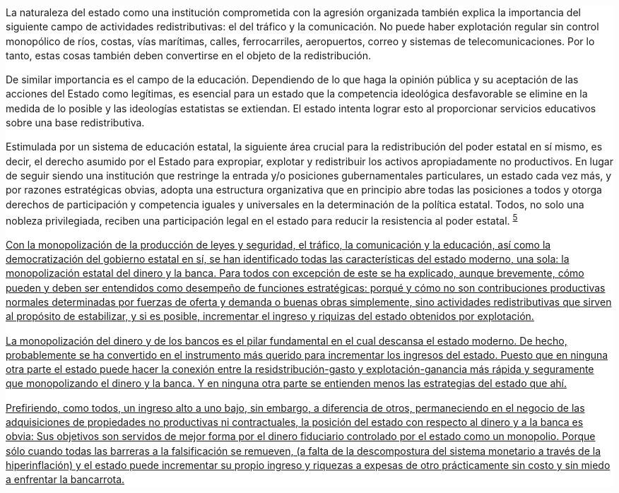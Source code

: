 <p>
  La naturaleza del estado como una institución comprometida con la agresión organizada también explica la importancia del siguiente campo de actividades redistributivas: el del tráfico y la comunicación. No puede haber explotación regular sin control monopólico de ríos, costas, vías marítimas, calles, ferrocarriles, aeropuertos, correo y sistemas de telecomunicaciones. Por lo tanto, estas cosas también deben convertirse en el objeto de la redistribución.
</p>

<p>
  De similar importancia es el campo de la educación. Dependiendo de lo que haga la opinión pública y su aceptación de las acciones del Estado como legítimas, es esencial para un estado que la competencia ideológica desfavorable se elimine en la medida de lo posible y las ideologías estatistas se extiendan. El estado intenta lograr esto al proporcionar servicios educativos sobre una base redistributiva.
</p>

<p>
  Estimulada por un sistema de educación estatal, la siguiente área crucial para la redistribución del poder estatal en sí mismo, es decir, el derecho asumido por el Estado para expropiar, explotar y redistribuir los activos apropiadamente no productivos. En lugar de seguir siendo una institución que restringe la entrada y/o posiciones gubernamentales particulares, un estado cada vez más, y por razones estratégicas obvias, adopta una estructura organizativa que en principio abre todas las posiciones a todos y otorga derechos de participación y competencia iguales y universales en la determinación de la política estatal. Todos, no solo una nobleza privilegiada, reciben una participación legal en el estado para reducir la resistencia al poder estatal. <sup id="fnref:13"><a href="#fn:13" class="footnote-ref"> 5 </ 0></p> 
  
  <p>
    Con la monopolización de la producción de leyes y seguridad, el tráfico, la comunicación y la educación, así como la democratización del gobierno estatal en sí, se han identificado todas las características del estado moderno, una sola: la monopolización estatal del dinero y la banca. Para todos con excepción de este se ha explicado, aunque brevemente, cómo pueden y deben ser entendidos como desempeño de funciones estratégicas: porqué y cómo no son contribuciones productivas normales determinadas por fuerzas de oferta y demanda o buenas obras simplemente, sino actividades redistributivas que sirven al propósito de estabilizar, y si es posible, incrementar el ingreso y riquizas del estado obtenidos por explotación.
  </p>
  
  <p>
    La monopolización del dinero y de los bancos es el pilar fundamental en el cual descansa el estado moderno. De hecho, probablemente se ha convertido en el instrumento más querido para incrementar los ingresos del estado. Puesto que en ninguna otra parte el estado puede hacer la conexión entre la residstribución-gasto y explotación-ganancia más rápida y seguramente que monopolizando el dinero y la banca. Y en ninguna otra parte se entienden menos las estrategias del estado que ahí.
  </p>
  
  <p>
    Prefiriendo, como todos, un ingreso alto a uno bajo, sin embargo, a diferencia de otros, permaneciendo en el negocio de las adquisiciones de propiedades no productivas ni contractuales, la posición del estado con respecto al dinero y a la banca es obvia: Sus objetivos son servidos de mejor forma por el dinero fiduciario controlado por el estado como un monopolio. Porque sólo cuando todas las barreras a la falsificación se remueven, (a falta de la descompostura del sistema monetario a través de la hiperinflación) y el estado puede incrementar su propio ingreso y riquezas a expesas de otro prácticamente sin costo y sin miedo a enfrentar la bancarrota.<fnref target="14" />
  </p>
  
